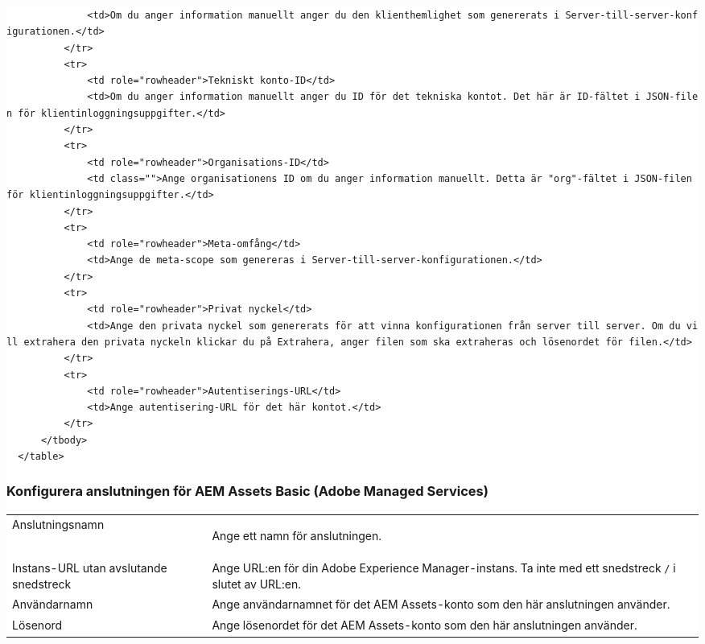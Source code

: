                   <td>Om du anger information manuellt anger du den klienthemlighet som genererats i Server-till-server-konfigurationen.</td>
              </tr>
              <tr>
                  <td role="rowheader">Tekniskt konto-ID</td>
                  <td>Om du anger information manuellt anger du ID för det tekniska kontot. Det här är ID-fältet i JSON-filen för klientinloggningsuppgifter.</td>
              </tr>
              <tr>
                  <td role="rowheader">Organisations-ID</td>
                  <td class="">Ange organisationens ID om du anger information manuellt. Detta är "org"-fältet i JSON-filen för klientinloggningsuppgifter.</td>
              </tr>
              <tr>
                  <td role="rowheader">Meta-omfång</td>
                  <td>Ange de meta-scope som genereras i Server-till-server-konfigurationen.</td>
              </tr>
              <tr>
                  <td role="rowheader">Privat nyckel</td>
                  <td>Ange den privata nyckel som genererats för att vinna konfigurationen från server till server. Om du vill extrahera den privata nyckeln klickar du på Extrahera, anger filen som ska extraheras och lösenordet för filen.</td>
              </tr>
              <tr>
                  <td role="rowheader">Autentiserings-URL</td>
                  <td>Ange autentisering-URL för det här kontot.</td>
              </tr>
          </tbody>
      </table>


### Konfigurera anslutningen för AEM Assets Basic (Adobe Managed Services)

<table style="table-layout:auto"> 
        <col/>
        <col />
        <tbody>
            <tr>
                <td role="rowheader">Anslutningsnamn</td>
                <td>
                    <p>Ange ett namn för anslutningen.</p>
                </td>
            </tr>
            <tr>
                <td role="rowheader">Instans-URL utan avslutande snedstreck</td>
                <td>Ange URL:en för din Adobe Experience Manager-instans. Ta inte med ett snedstreck <code>/</code> i slutet av URL:en.</td>
            </tr>
            <tr>
                <td role="rowheader">Användarnamn</td>
                <td>Ange användarnamnet för det AEM Assets-konto som den här anslutningen använder.</td>
            </tr>
            <tr>
                <td role="rowheader">Lösenord</td>
                <td>Ange lösenordet för det AEM Assets-konto som den här anslutningen använder.</td>
            </tr>
        </tbody>
    </table>
